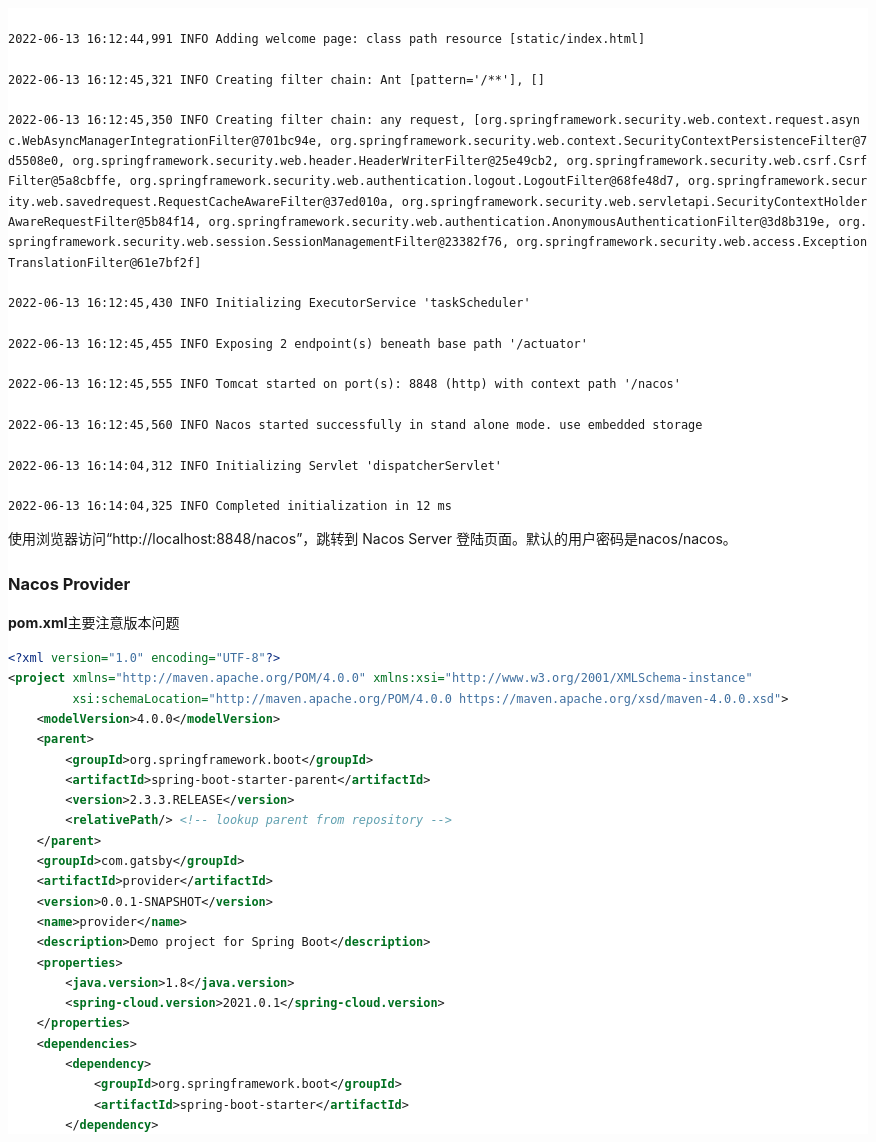 ```shell

2022-06-13 16:12:44,991 INFO Adding welcome page: class path resource [static/index.html]

2022-06-13 16:12:45,321 INFO Creating filter chain: Ant [pattern='/**'], []

2022-06-13 16:12:45,350 INFO Creating filter chain: any request, [org.springframework.security.web.context.request.async.WebAsyncManagerIntegrationFilter@701bc94e, org.springframework.security.web.context.SecurityContextPersistenceFilter@7d5508e0, org.springframework.security.web.header.HeaderWriterFilter@25e49cb2, org.springframework.security.web.csrf.CsrfFilter@5a8cbffe, org.springframework.security.web.authentication.logout.LogoutFilter@68fe48d7, org.springframework.security.web.savedrequest.RequestCacheAwareFilter@37ed010a, org.springframework.security.web.servletapi.SecurityContextHolderAwareRequestFilter@5b84f14, org.springframework.security.web.authentication.AnonymousAuthenticationFilter@3d8b319e, org.springframework.security.web.session.SessionManagementFilter@23382f76, org.springframework.security.web.access.ExceptionTranslationFilter@61e7bf2f]

2022-06-13 16:12:45,430 INFO Initializing ExecutorService 'taskScheduler'

2022-06-13 16:12:45,455 INFO Exposing 2 endpoint(s) beneath base path '/actuator'

2022-06-13 16:12:45,555 INFO Tomcat started on port(s): 8848 (http) with context path '/nacos'

2022-06-13 16:12:45,560 INFO Nacos started successfully in stand alone mode. use embedded storage

2022-06-13 16:14:04,312 INFO Initializing Servlet 'dispatcherServlet'

2022-06-13 16:14:04,325 INFO Completed initialization in 12 ms
```

使用浏览器访问“http://localhost:8848/nacos”，跳转到 Nacos Server 登陆页面。默认的用户密码是nacos/nacos。





### Nacos Provider

**pom.xml**主要注意版本问题

```xml
<?xml version="1.0" encoding="UTF-8"?>
<project xmlns="http://maven.apache.org/POM/4.0.0" xmlns:xsi="http://www.w3.org/2001/XMLSchema-instance"
         xsi:schemaLocation="http://maven.apache.org/POM/4.0.0 https://maven.apache.org/xsd/maven-4.0.0.xsd">
    <modelVersion>4.0.0</modelVersion>
    <parent>
        <groupId>org.springframework.boot</groupId>
        <artifactId>spring-boot-starter-parent</artifactId>
        <version>2.3.3.RELEASE</version>
        <relativePath/> <!-- lookup parent from repository -->
    </parent>
    <groupId>com.gatsby</groupId>
    <artifactId>provider</artifactId>
    <version>0.0.1-SNAPSHOT</version>
    <name>provider</name>
    <description>Demo project for Spring Boot</description>
    <properties>
        <java.version>1.8</java.version>
        <spring-cloud.version>2021.0.1</spring-cloud.version>
    </properties>
    <dependencies>
        <dependency>
            <groupId>org.springframework.boot</groupId>
            <artifactId>spring-boot-starter</artifactId>
        </dependency>

```